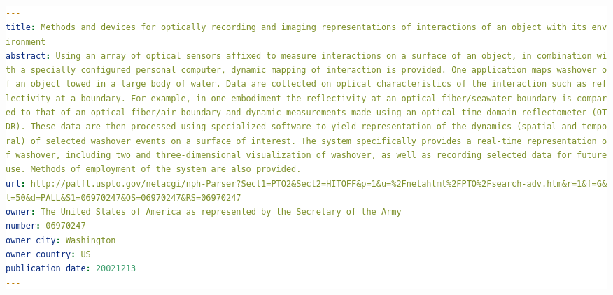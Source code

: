 ```yaml
---
title: Methods and devices for optically recording and imaging representations of interactions of an object with its environment
abstract: Using an array of optical sensors affixed to measure interactions on a surface of an object, in combination with a specially configured personal computer, dynamic mapping of interaction is provided. One application maps washover of an object towed in a large body of water. Data are collected on optical characteristics of the interaction such as reflectivity at a boundary. For example, in one embodiment the reflectivity at an optical fiber/seawater boundary is compared to that of an optical fiber/air boundary and dynamic measurements made using an optical time domain reflectometer (OTDR). These data are then processed using specialized software to yield representation of the dynamics (spatial and temporal) of selected washover events on a surface of interest. The system specifically provides a real-time representation of washover, including two and three-dimensional visualization of washover, as well as recording selected data for future use. Methods of employment of the system are also provided.
url: http://patft.uspto.gov/netacgi/nph-Parser?Sect1=PTO2&Sect2=HITOFF&p=1&u=%2Fnetahtml%2FPTO%2Fsearch-adv.htm&r=1&f=G&l=50&d=PALL&S1=06970247&OS=06970247&RS=06970247
owner: The United States of America as represented by the Secretary of the Army
number: 06970247
owner_city: Washington
owner_country: US
publication_date: 20021213
---
```

